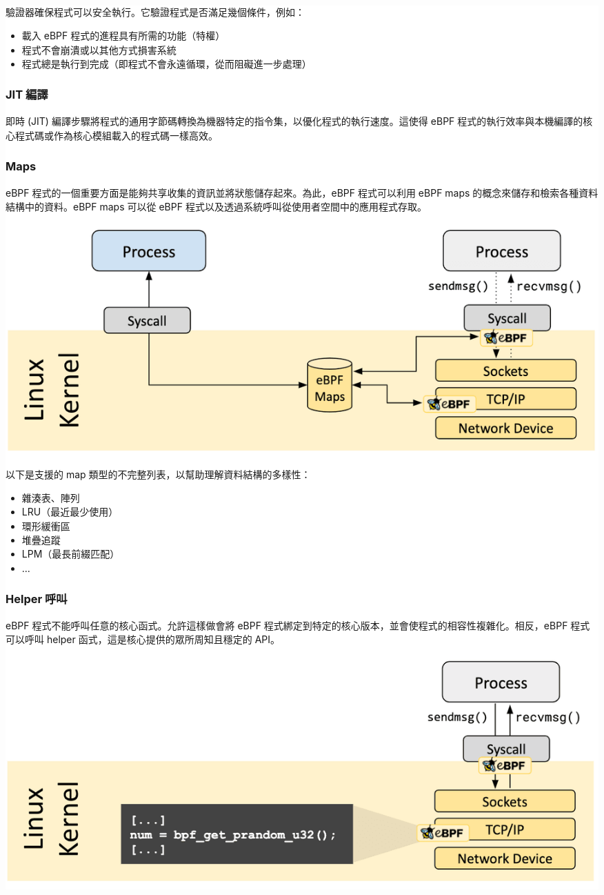 驗證器確保程式可以安全執行。它驗證程式是否滿足幾個條件，例如：
- 載入 eBPF 程式的進程具有所需的功能（特權）
- 程式不會崩潰或以其他方式損害系統
- 程式總是執行到完成（即程式不會永遠循環，從而阻礙進一步處理）

### JIT 編譯

即時 (JIT) 編譯步驟將程式的通用字節碼轉換為機器特定的指令集，以優化程式的執行速度。這使得 eBPF 程式的執行效率與本機編譯的核心程式碼或作為核心模組載入的程式碼一樣高效。

### Maps

eBPF 程式的一個重要方面是能夠共享收集的資訊並將狀態儲存起來。為此，eBPF 程式可以利用 eBPF maps 的概念來儲存和檢索各種資料結構中的資料。eBPF maps 可以從 eBPF 程式以及透過系統呼叫從使用者空間中的應用程式存取。

![Map architecture](images/map-architecture.png)

以下是支援的 map 類型的不完整列表，以幫助理解資料結構的多樣性：
- 雜湊表、陣列
- LRU（最近最少使用）
- 環形緩衝區
- 堆疊追蹤
- LPM（最長前綴匹配）
- ...

### Helper 呼叫

eBPF 程式不能呼叫任意的核心函式。允許這樣做會將 eBPF 程式綁定到特定的核心版本，並會使程式的相容性複雜化。相反，eBPF 程式可以呼叫 helper 函式，這是核心提供的眾所周知且穩定的 API。

![Helper](images/helper.png)
